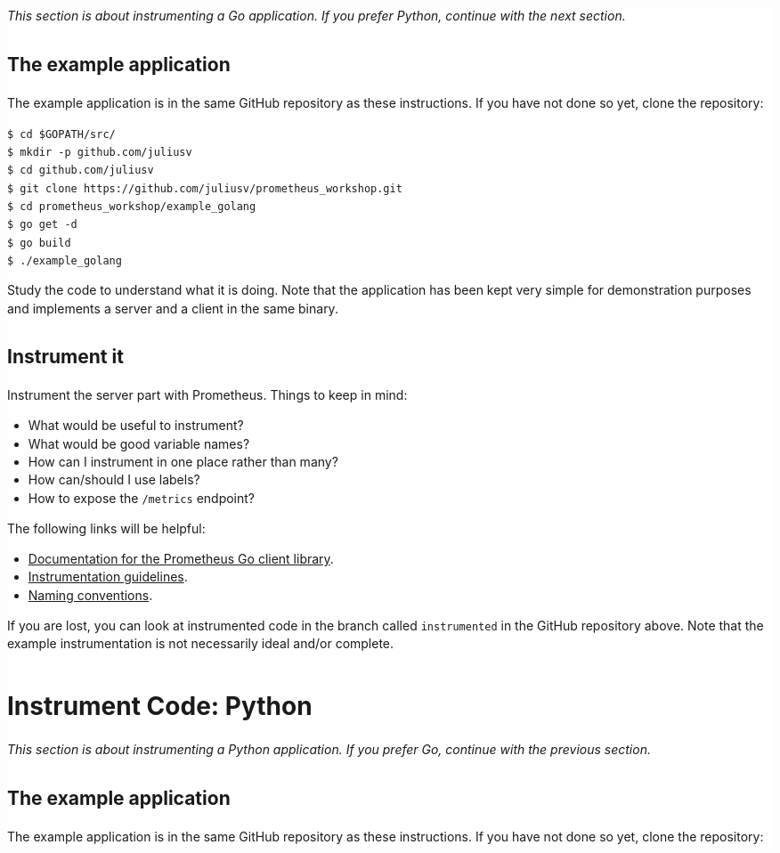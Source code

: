 *This section is about instrumenting a Go application. If you prefer
 Python, continue with the next section.*

## The example application

The example application is in the same GitHub repository as these
instructions. If you have not done so yet, clone the repository:

```
$ cd $GOPATH/src/
$ mkdir -p github.com/juliusv
$ cd github.com/juliusv
$ git clone https://github.com/juliusv/prometheus_workshop.git
$ cd prometheus_workshop/example_golang
$ go get -d
$ go build
$ ./example_golang
```

Study the code to understand what it is doing. Note that the
application has been kept very simple for demonstration purposes and
implements a server and a client in the same binary.

## Instrument it
Instrument the server part with Prometheus. Things to keep in mind:

* What would be useful to instrument?
* What would be good variable names?
* How can I instrument in one place rather than many?
* How can/should I use labels?
* How to expose the `/metrics` endpoint?

The following links will be helpful:
* [Documentation for the Prometheus Go client library](https://godoc.org/github.com/prometheus/client_golang/prometheus).
* [Instrumentation guidelines](http://prometheus.io/docs/practices/instrumentation/).
* [Naming conventions](http://prometheus.io/docs/practices/naming/).

If you are lost, you can look at instrumented code in the branch called
`instrumented` in the GitHub repository above. Note that the example
instrumentation is not necessarily ideal and/or complete.

# Instrument Code: Python

*This section is about instrumenting a Python application. If you
 prefer Go, continue with the previous section.*

## The example application

The example application is in the same GitHub repository as these
instructions. If you have not done so yet, clone the repository:
